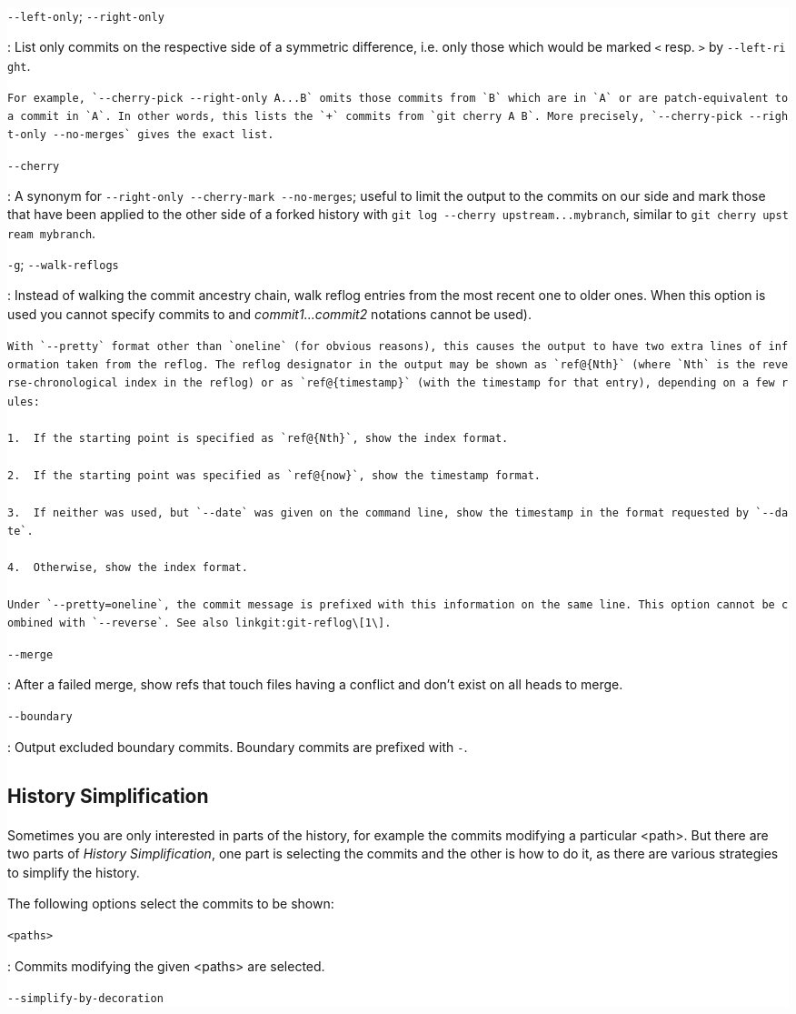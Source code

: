 `--left-only`; `--right-only`

:   List only commits on the respective side of a symmetric difference, i.e. only those which would be marked `<` resp. `>` by `--left-right`.

    For example, `--cherry-pick --right-only A...B` omits those commits from `B` which are in `A` or are patch-equivalent to a commit in `A`. In other words, this lists the `+` commits from `git cherry A B`. More precisely, `--cherry-pick --right-only --no-merges` gives the exact list.

`--cherry`

:   A synonym for `--right-only --cherry-mark --no-merges`; useful to limit the output to the commits on our side and mark those that have been applied to the other side of a forked history with `git log --cherry upstream...mybranch`, similar to `git cherry upstream mybranch`.

`-g`; `--walk-reflogs`

:   Instead of walking the commit ancestry chain, walk reflog entries from the most recent one to older ones. When this option is used you cannot specify commits to and *commit1...commit2* notations cannot be used).

    With `--pretty` format other than `oneline` (for obvious reasons), this causes the output to have two extra lines of information taken from the reflog. The reflog designator in the output may be shown as `ref@{Nth}` (where `Nth` is the reverse-chronological index in the reflog) or as `ref@{timestamp}` (with the timestamp for that entry), depending on a few rules:

    1.  If the starting point is specified as `ref@{Nth}`, show the index format.

    2.  If the starting point was specified as `ref@{now}`, show the timestamp format.

    3.  If neither was used, but `--date` was given on the command line, show the timestamp in the format requested by `--date`.

    4.  Otherwise, show the index format.

    Under `--pretty=oneline`, the commit message is prefixed with this information on the same line. This option cannot be combined with `--reverse`. See also linkgit:git-reflog\[1\].

`--merge`

:   After a failed merge, show refs that touch files having a conflict and don’t exist on all heads to merge.

`--boundary`

:   Output excluded boundary commits. Boundary commits are prefixed with `-`.

History Simplification
----------------------

Sometimes you are only interested in parts of the history, for example the commits modifying a particular &lt;path&gt;. But there are two parts of *History Simplification*, one part is selecting the commits and the other is how to do it, as there are various strategies to simplify the history.

The following options select the commits to be shown:

`<paths>`

:   Commits modifying the given &lt;paths&gt; are selected.

`--simplify-by-decoration`
